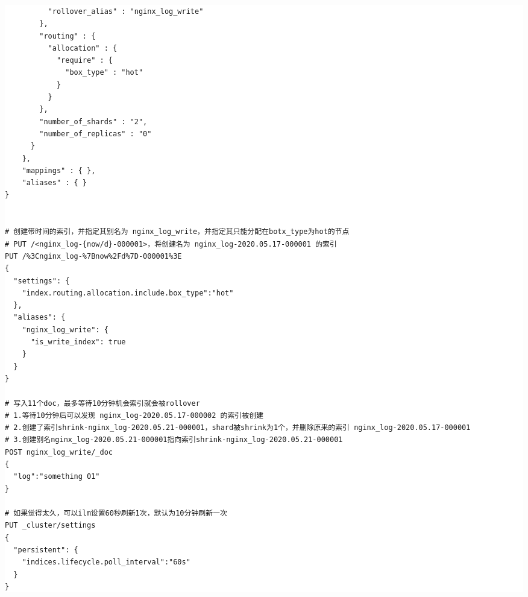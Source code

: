 ```
          "rollover_alias" : "nginx_log_write"
        },
        "routing" : {
          "allocation" : {
            "require" : {
              "box_type" : "hot"
            }
          }
        },
        "number_of_shards" : "2",
        "number_of_replicas" : "0"
      }
    },
    "mappings" : { },
    "aliases" : { }
}


# 创建带时间的索引，并指定其别名为 nginx_log_write，并指定其只能分配在botx_type为hot的节点
# PUT /<nginx_log-{now/d}-000001>，将创建名为 nginx_log-2020.05.17-000001 的索引
PUT /%3Cnginx_log-%7Bnow%2Fd%7D-000001%3E
{
  "settings": {
    "index.routing.allocation.include.box_type":"hot"
  },
  "aliases": {
    "nginx_log_write": {
      "is_write_index": true
    }
  }
}

# 写入11个doc，最多等待10分钟机会索引就会被rollover
# 1.等待10分钟后可以发现 nginx_log-2020.05.17-000002 的索引被创建
# 2.创建了索引shrink-nginx_log-2020.05.21-000001，shard被shrink为1个，并删除原来的索引 nginx_log-2020.05.17-000001 
# 3.创建别名nginx_log-2020.05.21-000001指向索引shrink-nginx_log-2020.05.21-000001
POST nginx_log_write/_doc
{
  "log":"something 01"
}

# 如果觉得太久，可以ilm设置60秒刷新1次，默认为10分钟刷新一次
PUT _cluster/settings
{
  "persistent": {
    "indices.lifecycle.poll_interval":"60s"
  }
}

```
